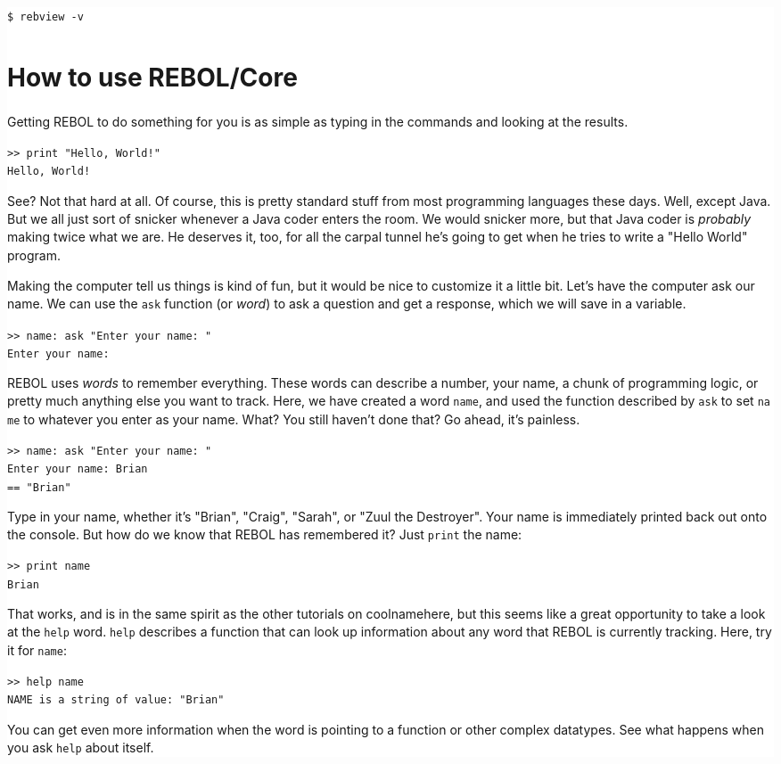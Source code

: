 ````
$ rebview -v
````

# How to use REBOL/Core

Getting REBOL to do something for you is as simple as typing in the commands and looking at the results.

````
>> print "Hello, World!"
Hello, World!
````

See? Not that hard at all. Of course, this is pretty standard stuff from most programming languages these days. Well, except Java. But we all just sort of snicker whenever a Java coder enters the room. We would snicker more, but that Java coder is *probably* making twice what we are. He deserves it, too, for all the carpal tunnel he’s going to get when he tries to write a "Hello World" program.

Making the computer tell us things is kind of fun, but it would be nice to customize it a little bit. Let’s have the computer ask our name. We can use the `ask` function (or *word*) to ask a question and get a response, which we will save in a variable.

````
>> name: ask "Enter your name: "
Enter your name:
````

REBOL uses *words* to remember everything. These words can describe a number, your name, a chunk of programming logic, or pretty much anything else you want to track. Here, we have created a word `name`, and used the function described by `ask` to set `name` to whatever you enter as your name. What? You still haven’t done that? Go ahead, it’s painless.

````
>> name: ask "Enter your name: "
Enter your name: Brian
== "Brian"
````

Type in your name, whether it’s "Brian", "Craig", "Sarah", or "Zuul the Destroyer". Your name is immediately printed back out onto the console. But how do we know that REBOL has remembered it? Just `print` the name:

````
>> print name
Brian
````

That works, and is in the same spirit as the other tutorials on coolnamehere, but this seems like a great opportunity to take a look at the `help` word. `help` describes a function that can look up information about any word that REBOL is currently tracking. Here, try it for `name`:

````
>> help name
NAME is a string of value: "Brian"
````

You can get even more information when the word is pointing to a function or other complex datatypes. See what happens when you ask `help` about itself.
